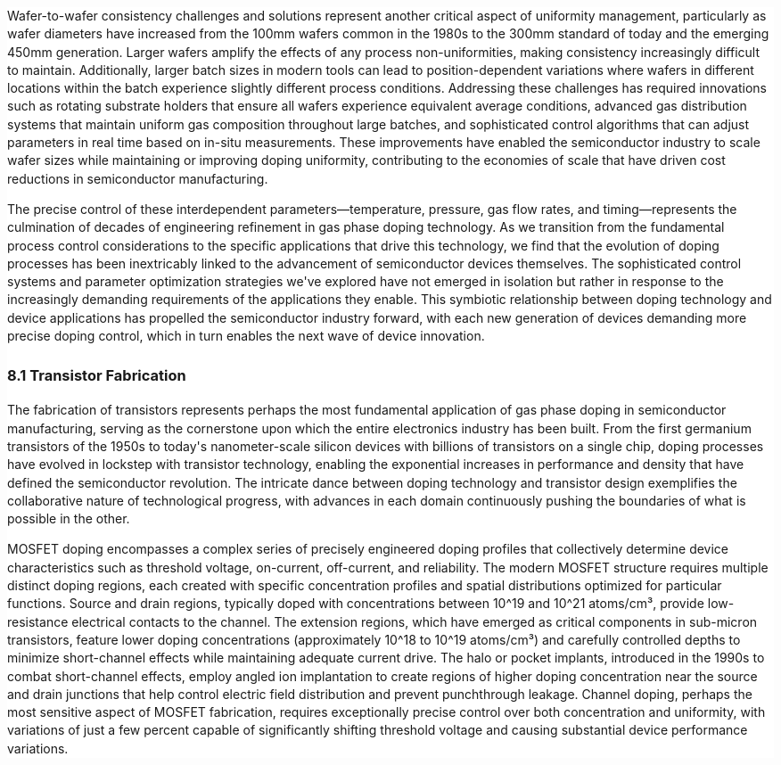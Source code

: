 Wafer-to-wafer consistency challenges and solutions represent another critical aspect of uniformity management, particularly as wafer diameters have increased from the 100mm wafers common in the 1980s to the 300mm standard of today and the emerging 450mm generation. Larger wafers amplify the effects of any process non-uniformities, making consistency increasingly difficult to maintain. Additionally, larger batch sizes in modern tools can lead to position-dependent variations where wafers in different locations within the batch experience slightly different process conditions. Addressing these challenges has required innovations such as rotating substrate holders that ensure all wafers experience equivalent average conditions, advanced gas distribution systems that maintain uniform gas composition throughout large batches, and sophisticated control algorithms that can adjust parameters in real time based on in-situ measurements. These improvements have enabled the semiconductor industry to scale wafer sizes while maintaining or improving doping uniformity, contributing to the economies of scale that have driven cost reductions in semiconductor manufacturing.

The precise control of these interdependent parameters—temperature, pressure, gas flow rates, and timing—represents the culmination of decades of engineering refinement in gas phase doping technology. As we transition from the fundamental process control considerations to the specific applications that drive this technology, we find that the evolution of doping processes has been inextricably linked to the advancement of semiconductor devices themselves. The sophisticated control systems and parameter optimization strategies we've explored have not emerged in isolation but rather in response to the increasingly demanding requirements of the applications they enable. This symbiotic relationship between doping technology and device applications has propelled the semiconductor industry forward, with each new generation of devices demanding more precise doping control, which in turn enables the next wave of device innovation.

### 8.1 Transistor Fabrication

The fabrication of transistors represents perhaps the most fundamental application of gas phase doping in semiconductor manufacturing, serving as the cornerstone upon which the entire electronics industry has been built. From the first germanium transistors of the 1950s to today's nanometer-scale silicon devices with billions of transistors on a single chip, doping processes have evolved in lockstep with transistor technology, enabling the exponential increases in performance and density that have defined the semiconductor revolution. The intricate dance between doping technology and transistor design exemplifies the collaborative nature of technological progress, with advances in each domain continuously pushing the boundaries of what is possible in the other.

MOSFET doping encompasses a complex series of precisely engineered doping profiles that collectively determine device characteristics such as threshold voltage, on-current, off-current, and reliability. The modern MOSFET structure requires multiple distinct doping regions, each created with specific concentration profiles and spatial distributions optimized for particular functions. Source and drain regions, typically doped with concentrations between 10^19 and 10^21 atoms/cm³, provide low-resistance electrical contacts to the channel. The extension regions, which have emerged as critical components in sub-micron transistors, feature lower doping concentrations (approximately 10^18 to 10^19 atoms/cm³) and carefully controlled depths to minimize short-channel effects while maintaining adequate current drive. The halo or pocket implants, introduced in the 1990s to combat short-channel effects, employ angled ion implantation to create regions of higher doping concentration near the source and drain junctions that help control electric field distribution and prevent punchthrough leakage. Channel doping, perhaps the most sensitive aspect of MOSFET fabrication, requires exceptionally precise control over both concentration and uniformity, with variations of just a few percent capable of significantly shifting threshold voltage and causing substantial device performance variations.
